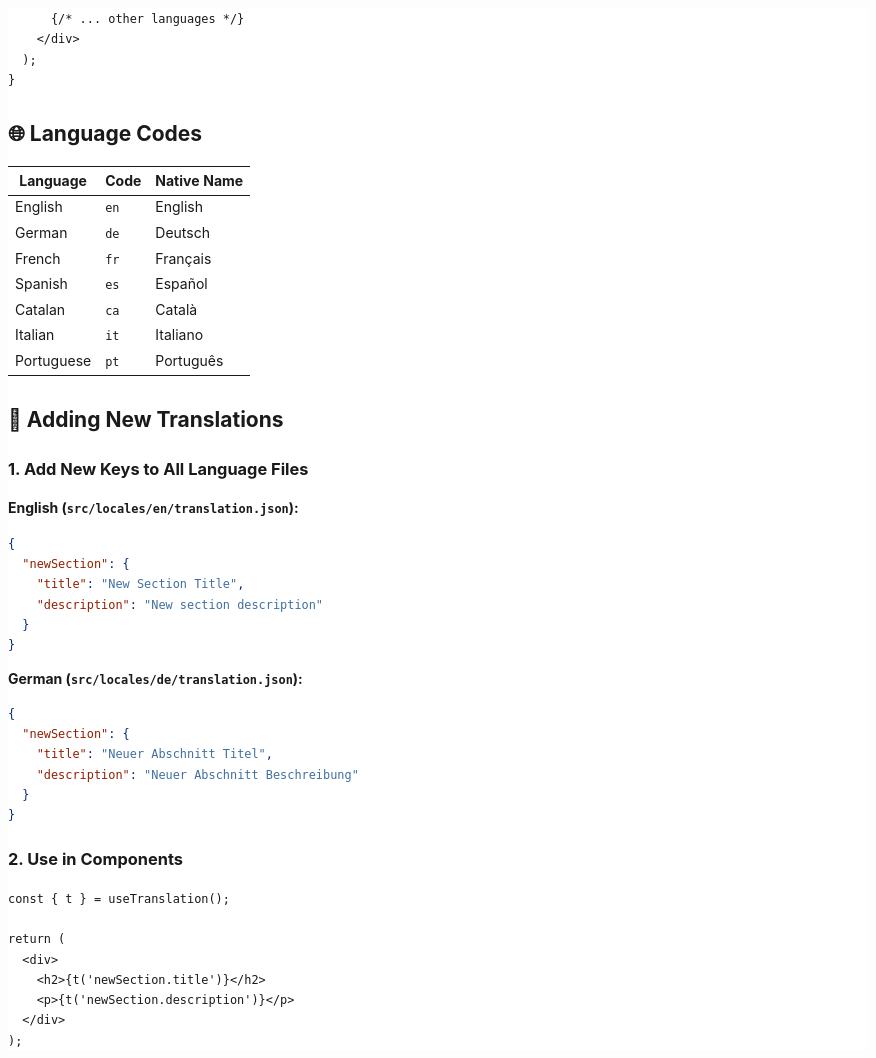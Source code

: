 ```tsx
      {/* ... other languages */}
    </div>
  );
}
```

## 🌐 Language Codes

| Language | Code | Native Name |
|----------|------|-------------|
| English | `en` | English |
| German | `de` | Deutsch |
| French | `fr` | Français |
| Spanish | `es` | Español |
| Catalan | `ca` |Català |
| Italian | `it` | Italiano |
| Portuguese | `pt` | Português |

## 🔧 Adding New Translations

### 1. Add New Keys to All Language Files

**English (`src/locales/en/translation.json`):**
```json
{
  "newSection": {
    "title": "New Section Title",
    "description": "New section description"
  }
}
```

**German (`src/locales/de/translation.json`):**
```json
{
  "newSection": {
    "title": "Neuer Abschnitt Titel",
    "description": "Neuer Abschnitt Beschreibung"
  }
}
```

### 2. Use in Components

```tsx
const { t } = useTranslation();

return (
  <div>
    <h2>{t('newSection.title')}</h2>
    <p>{t('newSection.description')}</p>
  </div>
);
```
